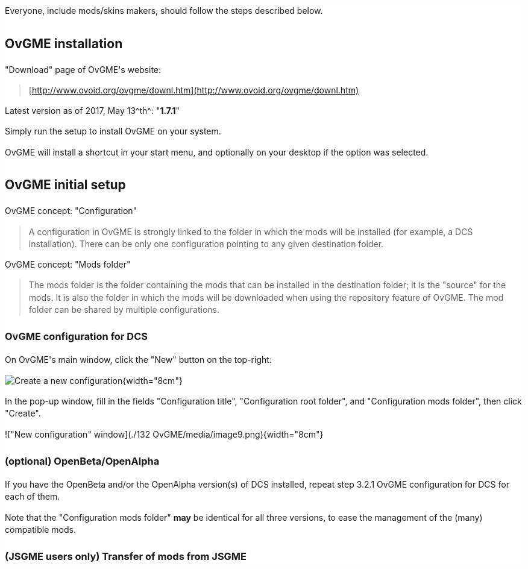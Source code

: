 Everyone, include mods/skins makers, should follow the steps described
below.

OvGME installation
------------------

"Download" page of OvGME's website:

> [http://www.ovoid.org/ovgme/downl.htm](http://www.ovoid.org/ovgme/downl.htm)

Latest version as of 2017, May 13^th^: "**1.7.1**"

Simply run the setup to install OvGME on your system.

OvGME will install a shortcut in your start menu, and optionally on your
desktop if the option was selected.

OvGME initial setup
-------------------

OvGME concept: "Configuration"

> A configuration in OvGME is strongly linked to the folder in which the
> mods will be installed (for example, a DCS installation). There can be
> only one configuration pointing to any given destination folder.

OvGME concept: "Mods folder"

> The mods folder is the folder containing the mods that can be
> installed in the destination folder; it is the "source" for the mods.
> It is also the folder in which the mods will be downloaded when using
> the repository feature of OvGME. The mod folder can be shared by
> multiple configurations.

### OvGME configuration for DCS

On OvGME's main window, click the "New" button on the top-right:

![Create a new configuration](image8.png){width="8cm"}

In the pop-up window, fill in the fields "Configuration title",
"Configuration root folder", and "Configuration mods folder", then click
"Create".

!["New configuration" window](./132 OvGME/media/image9.png){width="8cm"}

### (optional) OpenBeta/OpenAlpha

If you have the OpenBeta and/or the OpenAlpha version(s) of DCS
installed, repeat step 3.2.1 OvGME configuration for DCS for each of
them.

Note that the "Configuration mods folder" **may** be identical for all
three versions, to ease the management of the (many) compatible mods.

### (JSGME users only) Transfer of mods from JSGME
